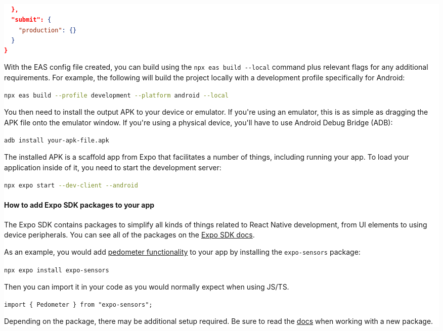 ```json
  },
  "submit": {
    "production": {}
  }
}
```

With the EAS config file created, you can build using the
`npx eas build --local` command plus relevant flags for any additional
requirements. For example, the following will build the project locally with a
development profile specifically for Android:

```bash
npx eas build --profile development --platform android --local
```

You then need to install the output APK to your device or emulator. If you're
using an emulator, this is as simple as dragging the APK file onto the emulator
window. If you're using a physical device, you'll have to use Android Debug
Bridge (ADB):

```bash
adb install your-apk-file.apk
```

The installed APK is a scaffold app from Expo that facilitates a number of
things, including running your app. To load your application inside of it, you
need to start the development server:

```bash
npx expo start --dev-client --android
```

#### How to add Expo SDK packages to your app

The Expo SDK contains packages to simplify all kinds of things related to React
Native development, from UI elements to using device peripherals. You can see
all of the packages on the
[Expo SDK docs](https://docs.expo.dev/versions/latest/).

As an example, you would add
[pedometer functionality](https://docs.expo.dev/versions/latest/sdk/pedometer/)
to your app by installing the `expo-sensors` package:

```bash
npx expo install expo-sensors
```

Then you can import it in your code as you would normally expect when using
JS/TS.

```tsx
import { Pedometer } from "expo-sensors";
```

Depending on the package, there may be additional setup required. Be sure to
read the [docs](https://docs.expo.dev/versions/latest/) when working with a new
package.
